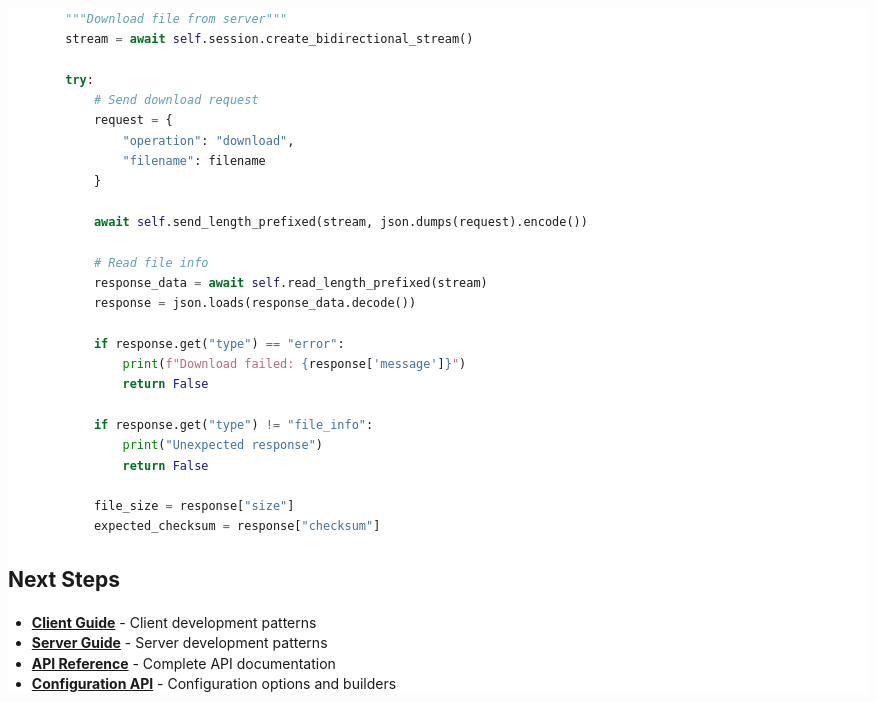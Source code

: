 ```python
        """Download file from server"""
        stream = await self.session.create_bidirectional_stream()

        try:
            # Send download request
            request = {
                "operation": "download",
                "filename": filename
            }

            await self.send_length_prefixed(stream, json.dumps(request).encode())

            # Read file info
            response_data = await self.read_length_prefixed(stream)
            response = json.loads(response_data.decode())

            if response.get("type") == "error":
                print(f"Download failed: {response['message']}")
                return False

            if response.get("type") != "file_info":
                print("Unexpected response")
                return False

            file_size = response["size"]
            expected_checksum = response["checksum"]
```

## Next Steps

- **[Client Guide](client.md)** - Client development patterns
- **[Server Guide](server.md)** - Server development patterns
- **[API Reference](../api-reference/)** - Complete API documentation
- **[Configuration API](../api-reference/config.md)** - Configuration options and builders
